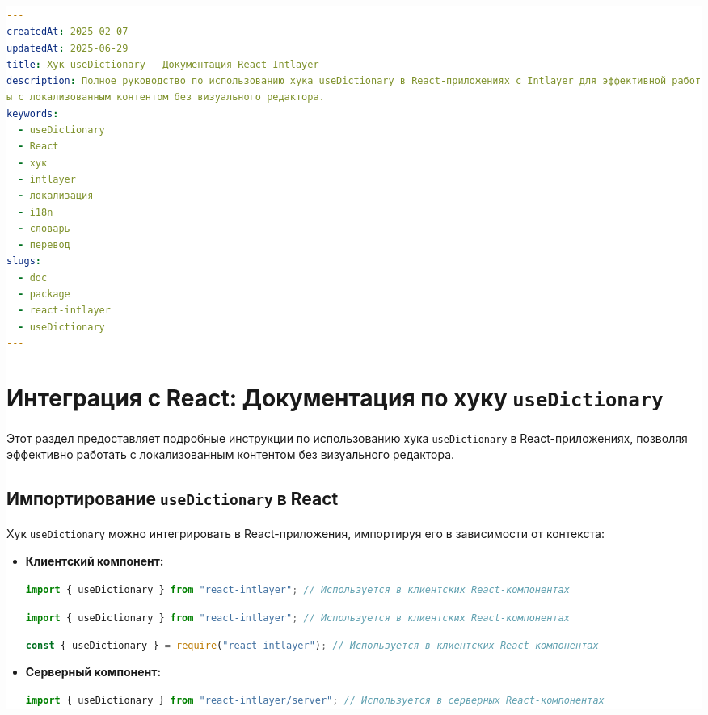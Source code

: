 ```yaml
---
createdAt: 2025-02-07
updatedAt: 2025-06-29
title: Хук useDictionary - Документация React Intlayer
description: Полное руководство по использованию хука useDictionary в React-приложениях с Intlayer для эффективной работы с локализованным контентом без визуального редактора.
keywords:
  - useDictionary
  - React
  - хук
  - intlayer
  - локализация
  - i18n
  - словарь
  - перевод
slugs:
  - doc
  - package
  - react-intlayer
  - useDictionary
---
```


# Интеграция с React: Документация по хуку `useDictionary`

Этот раздел предоставляет подробные инструкции по использованию хука `useDictionary` в React-приложениях, позволяя эффективно работать с локализованным контентом без визуального редактора.

## Импортирование `useDictionary` в React

Хук `useDictionary` можно интегрировать в React-приложения, импортируя его в зависимости от контекста:

- **Клиентский компонент:**

  ```typescript codeFormat="typescript"
  import { useDictionary } from "react-intlayer"; // Используется в клиентских React-компонентах
  ```

  ```javascript codeFormat="esm"
  import { useDictionary } from "react-intlayer"; // Используется в клиентских React-компонентах
  ```

  ```javascript codeFormat="commonjs"
  const { useDictionary } = require("react-intlayer"); // Используется в клиентских React-компонентах
  ```

- **Серверный компонент:**

  ```typescript codeFormat="typescript"
  import { useDictionary } from "react-intlayer/server"; // Используется в серверных React-компонентах
  ```
